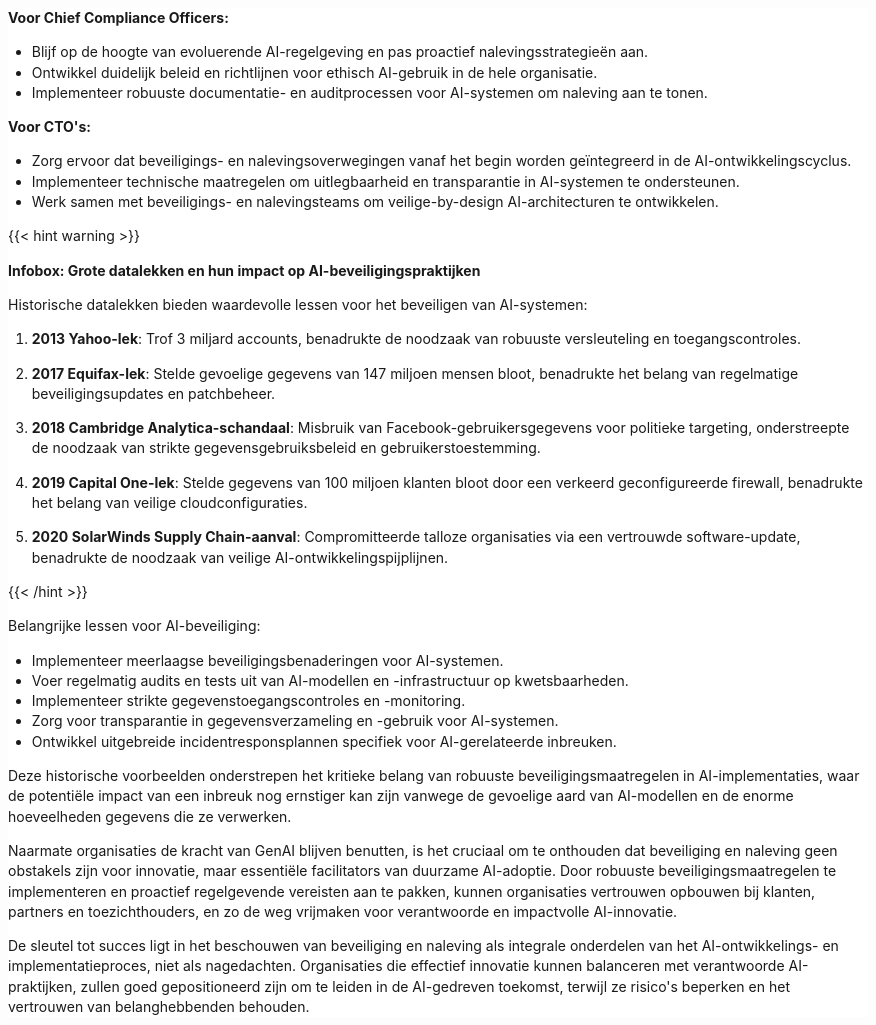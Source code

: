 **Voor Chief Compliance Officers:**
- Blijf op de hoogte van evoluerende AI-regelgeving en pas proactief nalevingsstrategieën aan.
- Ontwikkel duidelijk beleid en richtlijnen voor ethisch AI-gebruik in de hele organisatie.
- Implementeer robuuste documentatie- en auditprocessen voor AI-systemen om naleving aan te tonen.

**Voor CTO's:**
- Zorg ervoor dat beveiligings- en nalevingsoverwegingen vanaf het begin worden geïntegreerd in de AI-ontwikkelingscyclus.
- Implementeer technische maatregelen om uitlegbaarheid en transparantie in AI-systemen te ondersteunen.
- Werk samen met beveiligings- en nalevingsteams om veilige-by-design AI-architecturen te ontwikkelen.

{{< hint warning >}}

**Infobox: Grote datalekken en hun impact op AI-beveiligingspraktijken**

Historische datalekken bieden waardevolle lessen voor het beveiligen van AI-systemen:

1. **2013 Yahoo-lek**: Trof 3 miljard accounts, benadrukte de noodzaak van robuuste versleuteling en toegangscontroles.

2. **2017 Equifax-lek**: Stelde gevoelige gegevens van 147 miljoen mensen bloot, benadrukte het belang van regelmatige beveiligingsupdates en patchbeheer.

3. **2018 Cambridge Analytica-schandaal**: Misbruik van Facebook-gebruikersgegevens voor politieke targeting, onderstreepte de noodzaak van strikte gegevensgebruiksbeleid en gebruikerstoestemming.

4. **2019 Capital One-lek**: Stelde gegevens van 100 miljoen klanten bloot door een verkeerd geconfigureerde firewall, benadrukte het belang van veilige cloudconfiguraties.

5. **2020 SolarWinds Supply Chain-aanval**: Compromitteerde talloze organisaties via een vertrouwde software-update, benadrukte de noodzaak van veilige AI-ontwikkelingspijplijnen.

{{< /hint >}}

Belangrijke lessen voor AI-beveiliging:
- Implementeer meerlaagse beveiligingsbenaderingen voor AI-systemen.
- Voer regelmatig audits en tests uit van AI-modellen en -infrastructuur op kwetsbaarheden.
- Implementeer strikte gegevenstoegangscontroles en -monitoring.
- Zorg voor transparantie in gegevensverzameling en -gebruik voor AI-systemen.
- Ontwikkel uitgebreide incidentresponsplannen specifiek voor AI-gerelateerde inbreuken.

Deze historische voorbeelden onderstrepen het kritieke belang van robuuste beveiligingsmaatregelen in AI-implementaties, waar de potentiële impact van een inbreuk nog ernstiger kan zijn vanwege de gevoelige aard van AI-modellen en de enorme hoeveelheden gegevens die ze verwerken.


Naarmate organisaties de kracht van GenAI blijven benutten, is het cruciaal om te onthouden dat beveiliging en naleving geen obstakels zijn voor innovatie, maar essentiële facilitators van duurzame AI-adoptie. Door robuuste beveiligingsmaatregelen te implementeren en proactief regelgevende vereisten aan te pakken, kunnen organisaties vertrouwen opbouwen bij klanten, partners en toezichthouders, en zo de weg vrijmaken voor verantwoorde en impactvolle AI-innovatie.

De sleutel tot succes ligt in het beschouwen van beveiliging en naleving als integrale onderdelen van het AI-ontwikkelings- en implementatieproces, niet als nagedachten. Organisaties die effectief innovatie kunnen balanceren met verantwoorde AI-praktijken, zullen goed gepositioneerd zijn om te leiden in de AI-gedreven toekomst, terwijl ze risico's beperken en het vertrouwen van belanghebbenden behouden.